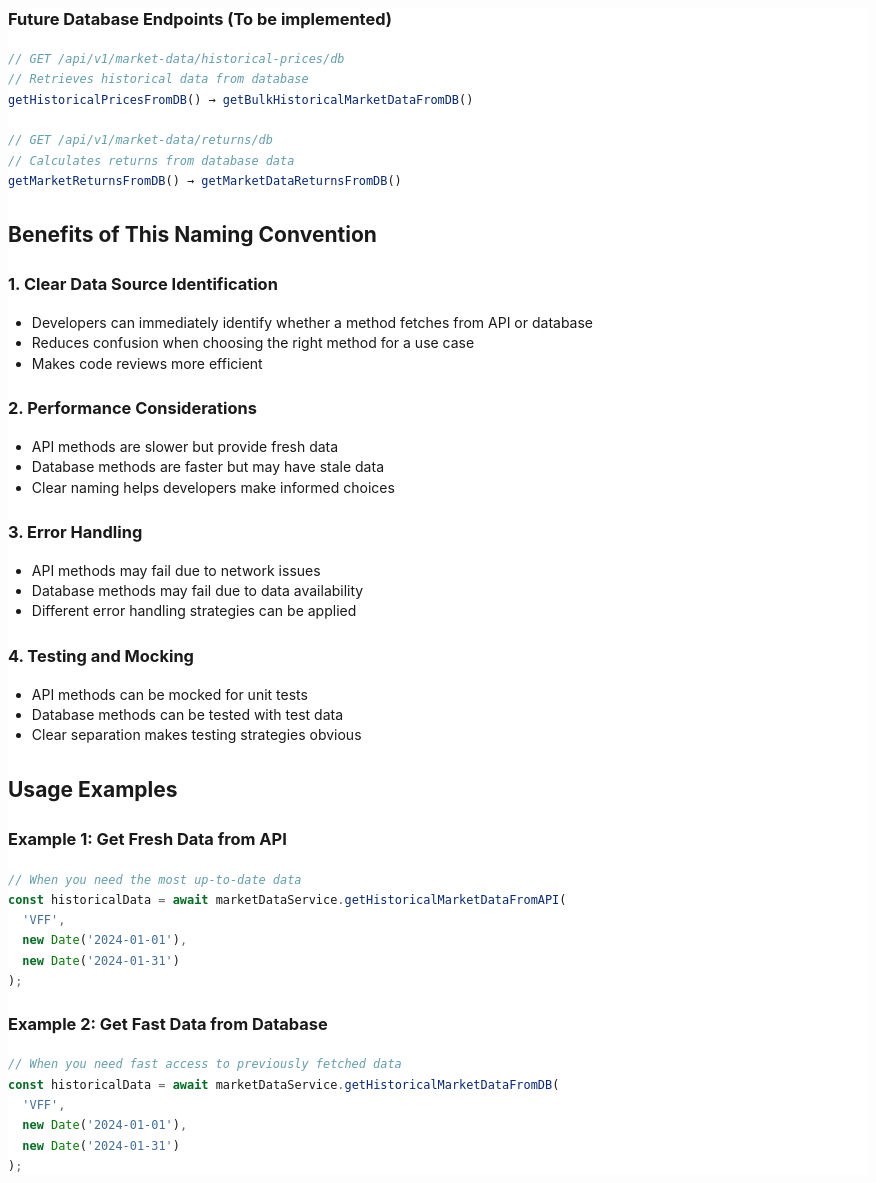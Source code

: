 ### Future Database Endpoints (To be implemented)
```typescript
// GET /api/v1/market-data/historical-prices/db
// Retrieves historical data from database
getHistoricalPricesFromDB() → getBulkHistoricalMarketDataFromDB()

// GET /api/v1/market-data/returns/db
// Calculates returns from database data
getMarketReturnsFromDB() → getMarketDataReturnsFromDB()
```

## Benefits of This Naming Convention

### 1. **Clear Data Source Identification**
- Developers can immediately identify whether a method fetches from API or database
- Reduces confusion when choosing the right method for a use case
- Makes code reviews more efficient

### 2. **Performance Considerations**
- API methods are slower but provide fresh data
- Database methods are faster but may have stale data
- Clear naming helps developers make informed choices

### 3. **Error Handling**
- API methods may fail due to network issues
- Database methods may fail due to data availability
- Different error handling strategies can be applied

### 4. **Testing and Mocking**
- API methods can be mocked for unit tests
- Database methods can be tested with test data
- Clear separation makes testing strategies obvious

## Usage Examples

### Example 1: Get Fresh Data from API
```typescript
// When you need the most up-to-date data
const historicalData = await marketDataService.getHistoricalMarketDataFromAPI(
  'VFF', 
  new Date('2024-01-01'), 
  new Date('2024-01-31')
);
```

### Example 2: Get Fast Data from Database
```typescript
// When you need fast access to previously fetched data
const historicalData = await marketDataService.getHistoricalMarketDataFromDB(
  'VFF', 
  new Date('2024-01-01'), 
  new Date('2024-01-31')
);
```
